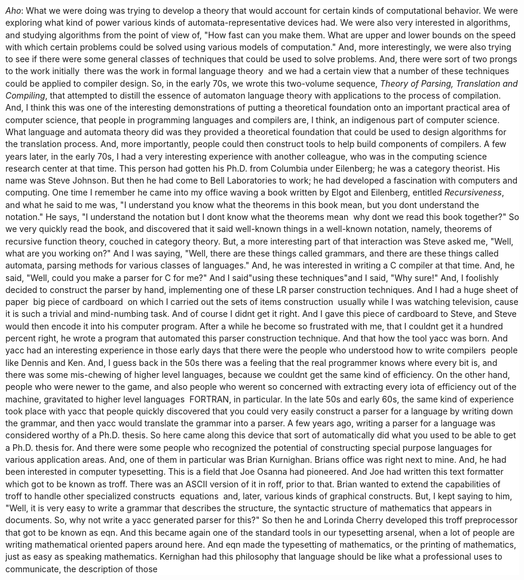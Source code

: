 *Aho*: What we were doing was trying to develop a theory that would account for certain kinds of computational behavior. We were exploring what kind of power various kinds of automata-representative devices had. We were also very interested in algorithms, and studying algorithms from the point of view of, "How fast can you make them. What are upper and lower bounds on the speed with which certain problems could be solved using various models of computation." And, more interestingly, we were also trying to see if there were some general classes of techniques that could be used to solve problems. And, there were sort of two prongs to the work initially  there was the work in formal language theory  and we had a certain view that a number of these techniques could be applied to compiler design. So, in the early 70s, we wrote this two-volume sequence, <I>Theory of Parsing, Translation and Compiling</I>, that attempted to distill the essence of automaton language theory with applications to the process of compilation. And, I think this was one of the interesting demonstrations of putting a theoretical foundation onto an important practical area of computer science, that people in programming languages and compilers are, I think, an indigenous part of computer science. What language and automata theory did was they provided a theoretical foundation that could be used to design algorithms for the translation process. And, more importantly, people could then construct tools to help build components of compilers. A few years later, in the early 70s, I had a very interesting experience with another colleague, who was in the computing science research center at that time. This person had gotten his Ph.D. from Columbia under Eilenberg; he was a category theorist. His name was Steve Johnson. But then he had come to Bell Laboratories to work; he had developed a fascination with computers and computing. One time I remember he came into my office waving a book written by Elgot and Eilenberg, entitled <I>Recursiveness</I>, and what he said to me was, "I understand you know what the theorems in this book mean, but you dont understand the notation." He says, "I understand the notation but I dont know what the theorems mean  why dont we read this book together?" So we very quickly read the book, and discovered that it said well-known things in a well-known notation, namely, theorems of recursive function theory, couched in category theory. But, a more interesting part of that interaction was Steve asked me, "Well, what are you working on?" And I was saying, "Well, there are these things called grammars, and there are these things called automata, parsing methods for various classes of languages." And, he was interested in writing a C compiler at that time. And, he said, "Well, could you make a parser for C for me?" And I said"using these techniques"and I said, "Why sure!" And, I foolishly decided to construct the parser by hand, implementing one of these LR parser construction techniques. And I had a huge sheet of paper  big piece of cardboard  on which I carried out the sets of items construction  usually while I was watching television, cause it is such a trivial and mind-numbing task. And of course I didnt get it right. And I gave this piece of cardboard to Steve, and Steve would then encode it into his computer program. After a while he become so frustrated with me, that I couldnt get it a hundred percent right, he wrote a program that automated this parser construction technique. And that how the tool yacc was born. And yacc had an interesting experience in those early days that there were the people who understood how to write compilers  people like Dennis and Ken. And, I guess back in the 50s there was a feeling that the real programmer knows where every bit is, and there was some mis-chewing of higher level languages, because we couldnt get the same kind of efficiency. On the other hand, people who were newer to the game, and also people who werent so concerned with extracting every iota of efficiency out of the machine, gravitated to higher level languages  FORTRAN, in particular. In the late 50s and early 60s, the same kind of experience took place with yacc that people quickly discovered that you could very easily construct a parser for a language by writing down the grammar, and then yacc would translate the grammar into a parser. A few years ago, writing a parser for a language was considered worthy of a Ph.D. thesis. So here came along this device that sort of automatically did what you used to be able to get a Ph.D. thesis for. And there were some people who recognized the potential of constructing special purpose languages for various application areas. And, one of them in particular was Brian Kurnighan. Brians office was right next to mine. And, he had been interested in computer typesetting. This is a field that Joe Osanna had pioneered. And Joe had written this text formatter which got to be known as troff. There was an ASCII version of it in roff, prior to that. Brian wanted to extend the capabilities of troff to handle other specialized constructs  equations  and, later, various kinds of graphical constructs. But, I kept saying to him, "Well, it is very easy to write a grammar that describes the structure, the syntactic structure of mathematics that appears in documents. So, why not write a yacc generated parser for this?" So then he and Lorinda Cherry developed this troff preprocessor that got to be known as eqn. And this became again one of the standard tools in our typesetting arsenal, when a lot of people are writing mathematical oriented papers around here. And eqn made the typesetting of mathematics, or the printing of mathematics, just as easy as speaking mathematics. Kernighan had this philosophy that language should be like what a professional uses to communicate, the description of those